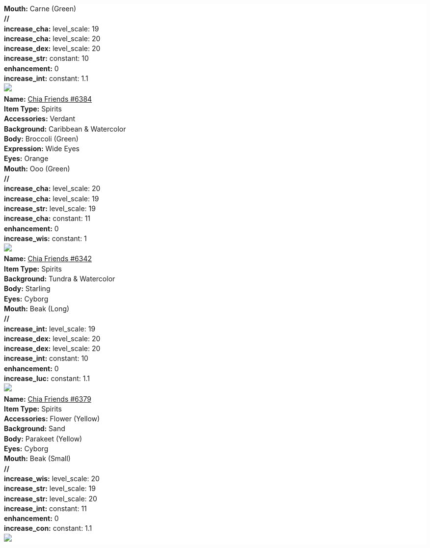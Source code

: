 <div><strong>Mouth:</strong> Carne (Green)</div>
<div><strong>//</strong></div><div><strong>increase_cha:</strong> level_scale: 19</div>
<div><strong>increase_cha:</strong> level_scale: 20</div>
<div><strong>increase_dex:</strong> level_scale: 20</div>
<div><strong>increase_str:</strong> constant: 10</div>
<div><strong>enhancement:</strong> 0</div>
<div><strong>increase_int:</strong> constant: 1.1</div>
</div>
<div class="item_thumbnail">
<a href="https://mintgarden.io/nfts/nft17rq6wmsqmfm7ptyx4x6dtzdh672n0cqhmv78z487xnewwv690chq042gr5"><img loading="lazy" src="https://assets.mainnet.mintgarden.io/thumbnails/94dcbb7f7f801945a22c2a300ebe66167411658e8ab5afb710f2839c9d7dd287.png"></a>
<div><strong>Name:</strong> <a href="https://mintgarden.io/nfts/nft17rq6wmsqmfm7ptyx4x6dtzdh672n0cqhmv78z487xnewwv690chq042gr5">Chia Friends #6384</a></div>
<div><strong>Item Type:</strong> Spirits</div>
<div><strong>Accessories:</strong> Verdant</div>
<div><strong>Background:</strong> Caribbean & Watercolor</div>
<div><strong>Body:</strong> Broccoli (Green)</div>
<div><strong>Expression:</strong> Wide Eyes</div>
<div><strong>Eyes:</strong> Orange</div>
<div><strong>Mouth:</strong> Ooo (Green)</div>
<div><strong>//</strong></div><div><strong>increase_cha:</strong> level_scale: 20</div>
<div><strong>increase_cha:</strong> level_scale: 19</div>
<div><strong>increase_str:</strong> level_scale: 19</div>
<div><strong>increase_cha:</strong> constant: 11</div>
<div><strong>enhancement:</strong> 0</div>
<div><strong>increase_wis:</strong> constant: 1</div>
</div>
<div class="item_thumbnail">
<a href="https://mintgarden.io/nfts/nft18k07w7edchdywkhgttq7hdfczzhprzzrq3s57mcfgwq77vsvh7jquhdrj0"><img loading="lazy" src="https://assets.mainnet.mintgarden.io/thumbnails/b246817a9ba51773a91906c1f677075e3022cff16ab0545ef9dff5a9f654c97a.png"></a>
<div><strong>Name:</strong> <a href="https://mintgarden.io/nfts/nft18k07w7edchdywkhgttq7hdfczzhprzzrq3s57mcfgwq77vsvh7jquhdrj0">Chia Friends #6342</a></div>
<div><strong>Item Type:</strong> Spirits</div>
<div><strong>Background:</strong> Tundra & Watercolor</div>
<div><strong>Body:</strong> Starling</div>
<div><strong>Eyes:</strong> Cyborg</div>
<div><strong>Mouth:</strong> Beak (Long)</div>
<div><strong>//</strong></div><div><strong>increase_int:</strong> level_scale: 19</div>
<div><strong>increase_dex:</strong> level_scale: 20</div>
<div><strong>increase_dex:</strong> level_scale: 20</div>
<div><strong>increase_int:</strong> constant: 10</div>
<div><strong>enhancement:</strong> 0</div>
<div><strong>increase_luc:</strong> constant: 1.1</div>
</div>
<div class="item_thumbnail">
<a href="https://mintgarden.io/nfts/nft1y8e4ng56uhxpp2men3xu3pjgacwvnhp52z0d59ucwwceqprgwe9seusafp"><img loading="lazy" src="https://assets.mainnet.mintgarden.io/thumbnails/557f643b187e082a7d5f8024a730664674dcc95c855af74c8c195019f80e8dcc.png"></a>
<div><strong>Name:</strong> <a href="https://mintgarden.io/nfts/nft1y8e4ng56uhxpp2men3xu3pjgacwvnhp52z0d59ucwwceqprgwe9seusafp">Chia Friends #6379</a></div>
<div><strong>Item Type:</strong> Spirits</div>
<div><strong>Accessories:</strong> Flower (Yellow)</div>
<div><strong>Background:</strong> Sand</div>
<div><strong>Body:</strong> Parakeet (Yellow)</div>
<div><strong>Eyes:</strong> Cyborg</div>
<div><strong>Mouth:</strong> Beak (Small)</div>
<div><strong>//</strong></div><div><strong>increase_wis:</strong> level_scale: 20</div>
<div><strong>increase_str:</strong> level_scale: 19</div>
<div><strong>increase_str:</strong> level_scale: 20</div>
<div><strong>increase_int:</strong> constant: 11</div>
<div><strong>enhancement:</strong> 0</div>
<div><strong>increase_con:</strong> constant: 1.1</div>
</div>
<div class="item_thumbnail">
<a href="https://mintgarden.io/nfts/nft1u9a6nzdce3dlamu42xuzx7yl0m2n8q84vfnl73gd6n8kdes78q5qn0wmqf"><img loading="lazy" src="https://assets.mainnet.mintgarden.io/thumbnails/eefbaa985a1094ad12b37fe9ffa4d3ec60ae911f686ac6d83062ad83ba240ff8.png"></a>